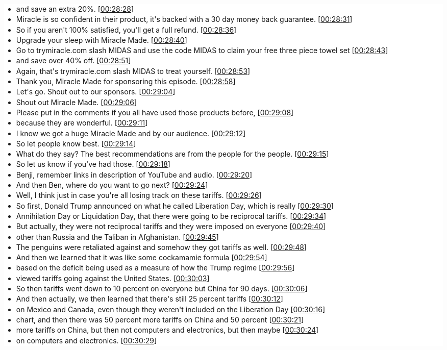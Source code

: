 *  and save an extra 20%. [[00:28:28](https://www.youtube.com/watch?v=fxrSU-luWek&t=1708.88s)]
*  Miracle is so confident in their product, it's backed with a 30 day money back guarantee. [[00:28:31](https://www.youtube.com/watch?v=fxrSU-luWek&t=1711.72s)]
*  So if you aren't 100% satisfied, you'll get a full refund. [[00:28:36](https://www.youtube.com/watch?v=fxrSU-luWek&t=1716.88s)]
*  Upgrade your sleep with Miracle Made. [[00:28:40](https://www.youtube.com/watch?v=fxrSU-luWek&t=1720.88s)]
*  Go to trymiracle.com slash MIDAS and use the code MIDAS to claim your free three piece towel set [[00:28:43](https://www.youtube.com/watch?v=fxrSU-luWek&t=1723.36s)]
*  and save over 40% off. [[00:28:51](https://www.youtube.com/watch?v=fxrSU-luWek&t=1731.08s)]
*  Again, that's trymiracle.com slash MIDAS to treat yourself. [[00:28:53](https://www.youtube.com/watch?v=fxrSU-luWek&t=1733.36s)]
*  Thank you, Miracle Made for sponsoring this episode. [[00:28:58](https://www.youtube.com/watch?v=fxrSU-luWek&t=1738.04s)]
*  Let's go. Shout out to our sponsors. [[00:29:04](https://www.youtube.com/watch?v=fxrSU-luWek&t=1744.56s)]
*  Shout out Miracle Made. [[00:29:06](https://www.youtube.com/watch?v=fxrSU-luWek&t=1746.7199999999998s)]
*  Please put in the comments if you all have used those products before, [[00:29:08](https://www.youtube.com/watch?v=fxrSU-luWek&t=1748.6s)]
*  because they are wonderful. [[00:29:11](https://www.youtube.com/watch?v=fxrSU-luWek&t=1751.12s)]
*  I know we got a huge Miracle Made and by our audience. [[00:29:12](https://www.youtube.com/watch?v=fxrSU-luWek&t=1752.08s)]
*  So let people know best. [[00:29:14](https://www.youtube.com/watch?v=fxrSU-luWek&t=1754.1599999999999s)]
*  What do they say? The best recommendations are from the people for the people. [[00:29:15](https://www.youtube.com/watch?v=fxrSU-luWek&t=1755.6s)]
*  So let us know if you've had those. [[00:29:18](https://www.youtube.com/watch?v=fxrSU-luWek&t=1758.12s)]
*  Benji, remember links in description of YouTube and audio. [[00:29:20](https://www.youtube.com/watch?v=fxrSU-luWek&t=1760.24s)]
*  And then Ben, where do you want to go next? [[00:29:24](https://www.youtube.com/watch?v=fxrSU-luWek&t=1764.28s)]
*  Well, I think just in case you're all losing track on these tariffs. [[00:29:26](https://www.youtube.com/watch?v=fxrSU-luWek&t=1766.48s)]
*  So first, Donald Trump announced on what he called Liberation Day, which is really [[00:29:30](https://www.youtube.com/watch?v=fxrSU-luWek&t=1770.48s)]
*  Annihilation Day or Liquidation Day, that there were going to be reciprocal tariffs. [[00:29:34](https://www.youtube.com/watch?v=fxrSU-luWek&t=1774.68s)]
*  But actually, they were not reciprocal tariffs and they were imposed on everyone [[00:29:40](https://www.youtube.com/watch?v=fxrSU-luWek&t=1780.68s)]
*  other than Russia and the Taliban in Afghanistan. [[00:29:45](https://www.youtube.com/watch?v=fxrSU-luWek&t=1785.0800000000002s)]
*  The penguins were retaliated against and somehow they got tariffs as well. [[00:29:48](https://www.youtube.com/watch?v=fxrSU-luWek&t=1788.5600000000002s)]
*  And then we learned that it was like some cockamamie formula [[00:29:54](https://www.youtube.com/watch?v=fxrSU-luWek&t=1794.0s)]
*  based on the deficit being used as a measure of how the Trump regime [[00:29:56](https://www.youtube.com/watch?v=fxrSU-luWek&t=1796.72s)]
*  viewed tariffs going against the United States. [[00:30:03](https://www.youtube.com/watch?v=fxrSU-luWek&t=1803.68s)]
*  So then tariffs went down to 10 percent on everyone but China for 90 days. [[00:30:06](https://www.youtube.com/watch?v=fxrSU-luWek&t=1806.76s)]
*  And then actually, we then learned that there's still 25 percent tariffs [[00:30:12](https://www.youtube.com/watch?v=fxrSU-luWek&t=1812.3200000000002s)]
*  on Mexico and Canada, even though they weren't included on the Liberation Day [[00:30:16](https://www.youtube.com/watch?v=fxrSU-luWek&t=1816.96s)]
*  chart, and then there was 50 percent more tariffs on China and 50 percent [[00:30:21](https://www.youtube.com/watch?v=fxrSU-luWek&t=1821.1200000000001s)]
*  more tariffs on China, but then not computers and electronics, but then maybe [[00:30:24](https://www.youtube.com/watch?v=fxrSU-luWek&t=1824.64s)]
*  on computers and electronics. [[00:30:29](https://www.youtube.com/watch?v=fxrSU-luWek&t=1829.16s)]